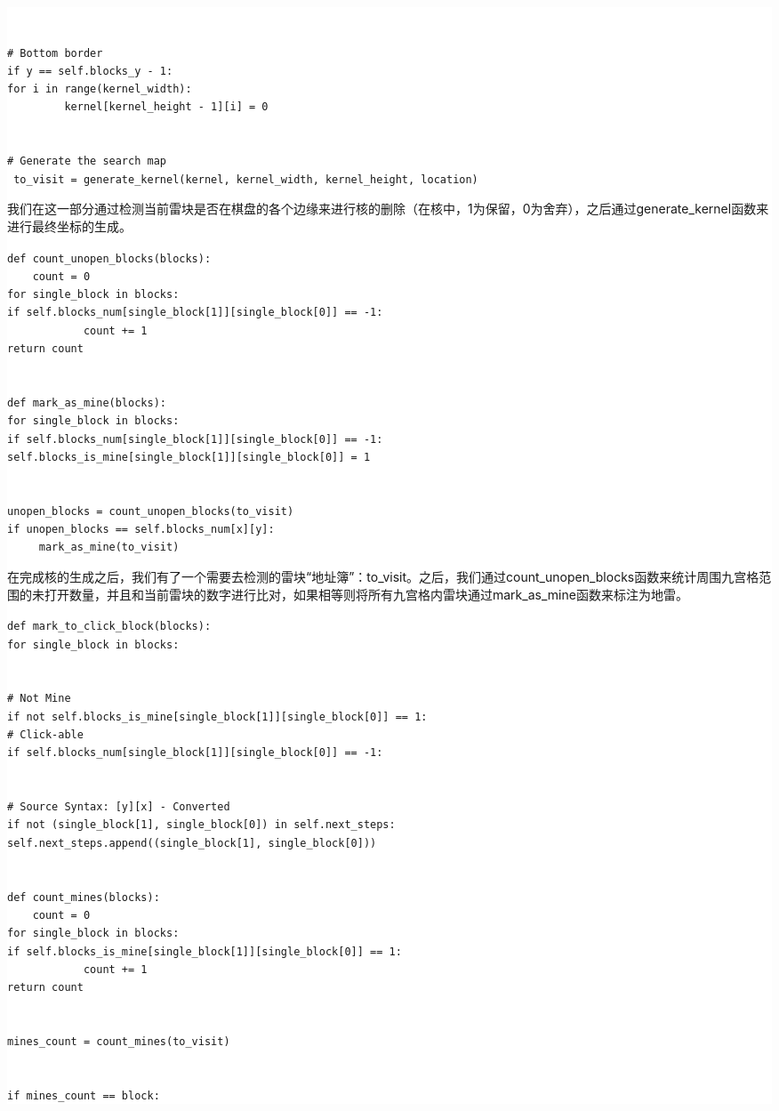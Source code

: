 ```


# Bottom border
if y == self.blocks_y - 1:
for i in range(kernel_width):
         kernel[kernel_height - 1][i] = 0


# Generate the search map
 to_visit = generate_kernel(kernel, kernel_width, kernel_height, location)
```

我们在这一部分通过检测当前雷块是否在棋盘的各个边缘来进行核的删除（在核中，1为保留，0为舍弃），之后通过generate_kernel函数来进行最终坐标的生成。

```
def count_unopen_blocks(blocks):
    count = 0
for single_block in blocks:
if self.blocks_num[single_block[1]][single_block[0]] == -1:
            count += 1
return count


def mark_as_mine(blocks):
for single_block in blocks:
if self.blocks_num[single_block[1]][single_block[0]] == -1:
self.blocks_is_mine[single_block[1]][single_block[0]] = 1


unopen_blocks = count_unopen_blocks(to_visit)
if unopen_blocks == self.blocks_num[x][y]:
     mark_as_mine(to_visit)
```

在完成核的生成之后，我们有了一个需要去检测的雷块“地址簿”：to_visit。之后，我们通过count_unopen_blocks函数来统计周围九宫格范围的未打开数量，并且和当前雷块的数字进行比对，如果相等则将所有九宫格内雷块通过mark_as_mine函数来标注为地雷。

```
def mark_to_click_block(blocks):
for single_block in blocks:


# Not Mine
if not self.blocks_is_mine[single_block[1]][single_block[0]] == 1:
# Click-able
if self.blocks_num[single_block[1]][single_block[0]] == -1:


# Source Syntax: [y][x] - Converted
if not (single_block[1], single_block[0]) in self.next_steps:
self.next_steps.append((single_block[1], single_block[0]))


def count_mines(blocks):
    count = 0
for single_block in blocks:
if self.blocks_is_mine[single_block[1]][single_block[0]] == 1:
            count += 1
return count


mines_count = count_mines(to_visit)


if mines_count == block:
```